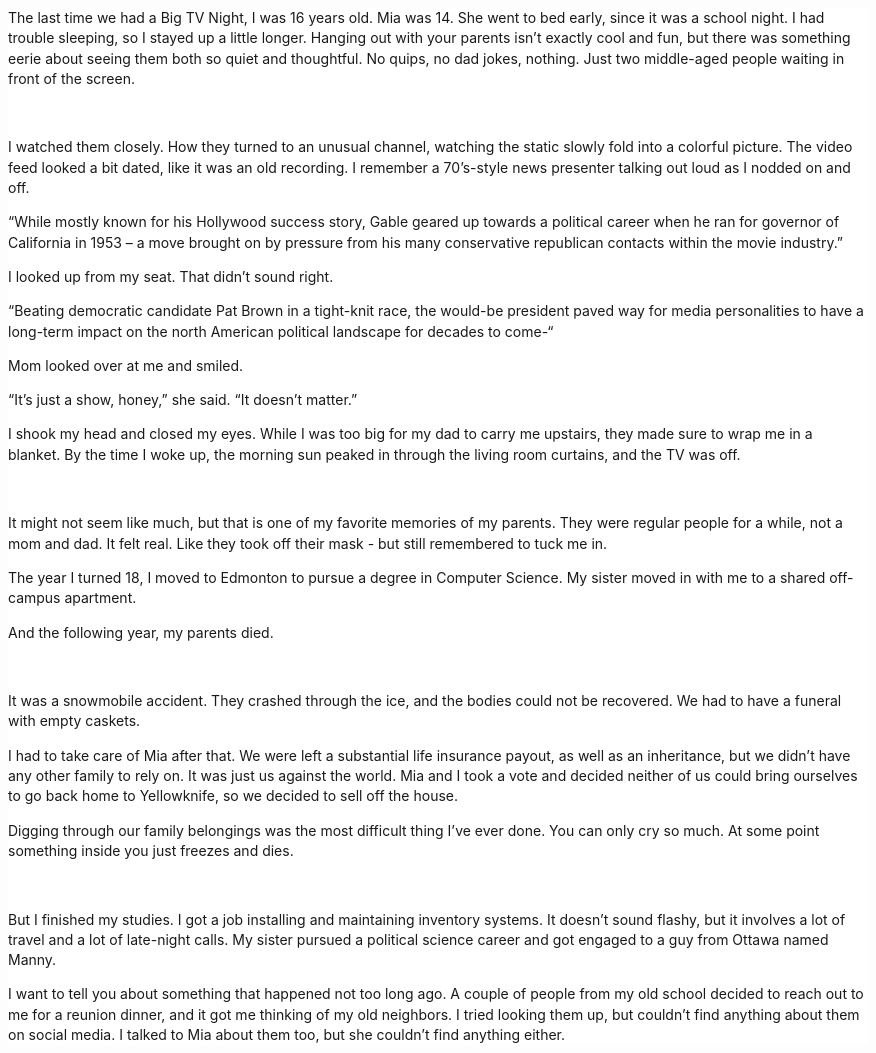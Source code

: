 The last time we had a Big TV Night, I was 16 years old. Mia was 14. She went to bed early, since it was a school night. I had trouble sleeping, so I stayed up a little longer. Hanging out with your parents isn’t exactly cool and fun, but there was something eerie about seeing them both so quiet and thoughtful. No quips, no dad jokes, nothing. Just two middle-aged people waiting in front of the screen.

 

I watched them closely. How they turned to an unusual channel, watching the static slowly fold into a colorful picture. The video feed looked a bit dated, like it was an old recording. I remember a 70’s-style news presenter talking out loud as I nodded on and off.

“While mostly known for his Hollywood success story, Gable geared up towards a political career when he ran for governor of California in 1953 – a move brought on by pressure from his many conservative republican contacts within the movie industry.”

I looked up from my seat. That didn’t sound right.

“Beating democratic candidate Pat Brown in a tight-knit race, the would-be president paved way for media personalities to have a long-term impact on the north American political landscape for decades to come-“

Mom looked over at me and smiled.

“It’s just a show, honey,” she said. “It doesn’t matter.”

I shook my head and closed my eyes. While I was too big for my dad to carry me upstairs, they made sure to wrap me in a blanket. By the time I woke up, the morning sun peaked in through the living room curtains, and the TV was off.

 

It might not seem like much, but that is one of my favorite memories of my parents. They were regular people for a while, not a mom and dad. It felt real. Like they took off their mask - but still remembered to tuck me in.

The year I turned 18, I moved to Edmonton to pursue a degree in Computer Science. My sister moved in with me to a shared off-campus apartment.

And the following year, my parents died.

 

It was a snowmobile accident. They crashed through the ice, and the bodies could not be recovered. We had to have a funeral with empty caskets.

I had to take care of Mia after that. We were left a substantial life insurance payout, as well as an inheritance, but we didn’t have any other family to rely on. It was just us against the world. Mia and I took a vote and decided neither of us could bring ourselves to go back home to Yellowknife, so we decided to sell off the house.

Digging through our family belongings was the most difficult thing I’ve ever done. You can only cry so much. At some point something inside you just freezes and dies.

 

But I finished my studies. I got a job installing and maintaining inventory systems. It doesn’t sound flashy, but it involves a lot of travel and a lot of late-night calls. My sister pursued a political science career and got engaged to a guy from Ottawa named Manny.

I want to tell you about something that happened not too long ago. A couple of people from my old school decided to reach out to me for a reunion dinner, and it got me thinking of my old neighbors. I tried looking them up, but couldn’t find anything about them on social media. I talked to Mia about them too, but she couldn’t find anything either.
